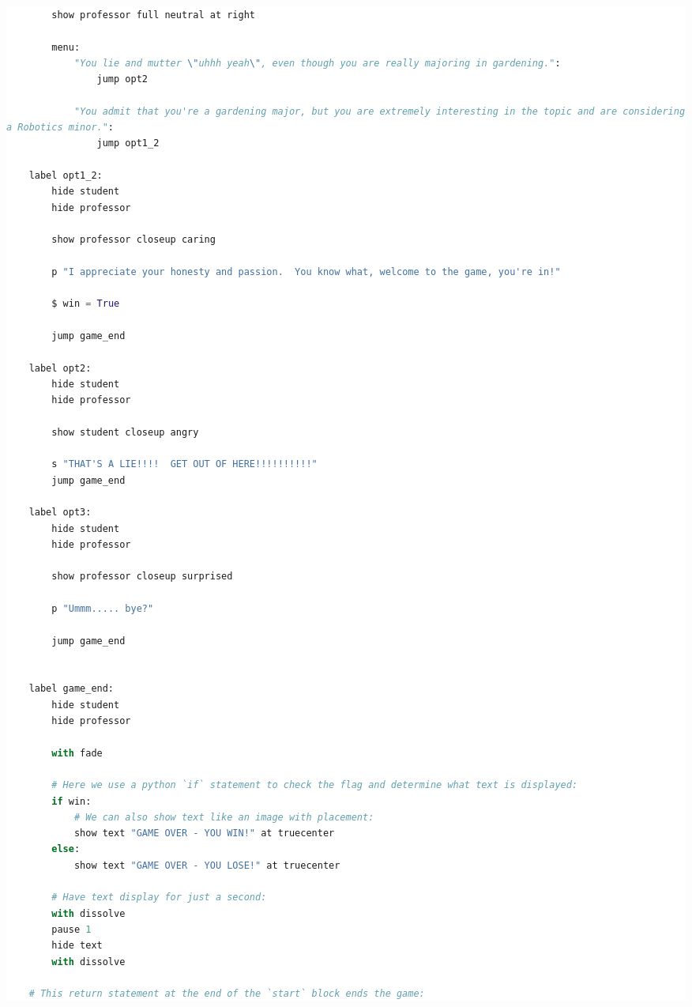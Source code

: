 ```python
        show professor full neutral at right

        menu:
            "You lie and mutter \"uhhh yeah\", even though you are really majoring in gardening.":
                jump opt2

            "You admit that you're a gardening major, but you are extremely interesting in the topic and are considering a Robotics minor.":
                jump opt1_2

    label opt1_2:
        hide student
        hide professor

        show professor closeup caring

        p "I appreciate your honesty and passion.  You know what, welcome to the game, you're in!"

        $ win = True

        jump game_end

    label opt2:
        hide student
        hide professor

        show student closeup angry

        s "THAT'S A LIE!!!!  GET OUT OF HERE!!!!!!!!!!"
        jump game_end

    label opt3:
        hide student
        hide professor

        show professor closeup surprised

        p "Ummm..... bye?"

        jump game_end
    

    label game_end:
        hide student
        hide professor

        with fade

        # Here we use a python `if` statement to check the flag and determine what text is displayed:
        if win: 
            # We can also show text like an image with placement:
            show text "GAME OVER - YOU WIN!" at truecenter
        else:
            show text "GAME OVER - YOU LOSE!" at truecenter

        # Have text display for just a second:
        with dissolve
        pause 1
        hide text
        with dissolve

    # This return statement at the end of the `start` block ends the game:
```
